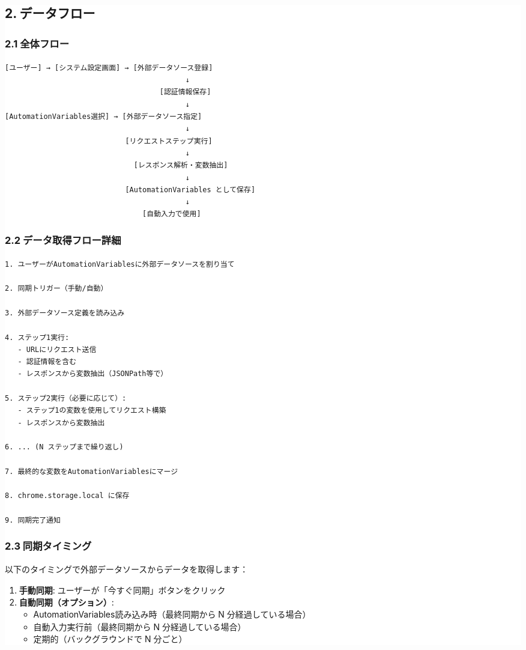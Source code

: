 ## 2. データフロー

### 2.1 全体フロー

```
[ユーザー] → [システム設定画面] → [外部データソース登録]
                                          ↓
                                    [認証情報保存]
                                          ↓
[AutomationVariables選択] → [外部データソース指定]
                                          ↓
                            [リクエストステップ実行]
                                          ↓
                              [レスポンス解析・変数抽出]
                                          ↓
                            [AutomationVariables として保存]
                                          ↓
                                [自動入力で使用]
```

### 2.2 データ取得フロー詳細

```
1. ユーザーがAutomationVariablesに外部データソースを割り当て

2. 同期トリガー（手動/自動）

3. 外部データソース定義を読み込み

4. ステップ1実行:
   - URLにリクエスト送信
   - 認証情報を含む
   - レスポンスから変数抽出（JSONPath等で）

5. ステップ2実行（必要に応じて）:
   - ステップ1の変数を使用してリクエスト構築
   - レスポンスから変数抽出

6. ... (N ステップまで繰り返し)

7. 最終的な変数をAutomationVariablesにマージ

8. chrome.storage.local に保存

9. 同期完了通知
```

### 2.3 同期タイミング

以下のタイミングで外部データソースからデータを取得します：

1. **手動同期**: ユーザーが「今すぐ同期」ボタンをクリック
2. **自動同期（オプション）**:
   - AutomationVariables読み込み時（最終同期から N 分経過している場合）
   - 自動入力実行前（最終同期から N 分経過している場合）
   - 定期的（バックグラウンドで N 分ごと）
